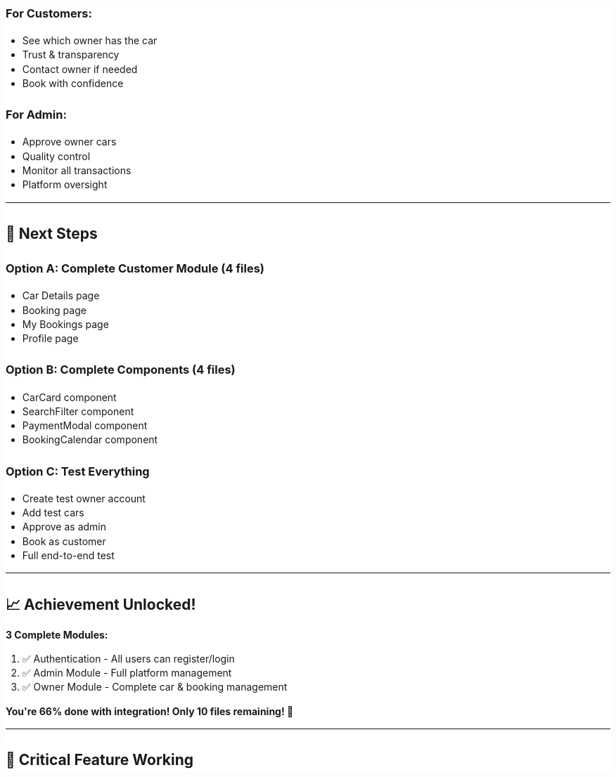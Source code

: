 ### For Customers:
- See which owner has the car
- Trust & transparency
- Contact owner if needed
- Book with confidence

### For Admin:
- Approve owner cars
- Quality control
- Monitor all transactions
- Platform oversight

---

## 🚀 Next Steps

### Option A: Complete Customer Module (4 files)
- Car Details page
- Booking page
- My Bookings page
- Profile page

### Option B: Complete Components (4 files)
- CarCard component
- SearchFilter component
- PaymentModal component
- BookingCalendar component

### Option C: Test Everything
- Create test owner account
- Add test cars
- Approve as admin
- Book as customer
- Full end-to-end test

---

## 📈 Achievement Unlocked!

**3 Complete Modules:**
1. ✅ Authentication - All users can register/login
2. ✅ Admin Module - Full platform management
3. ✅ Owner Module - Complete car & booking management

**You're 66% done with integration! Only 10 files remaining! 🎉**

---

## 🎯 Critical Feature Working
